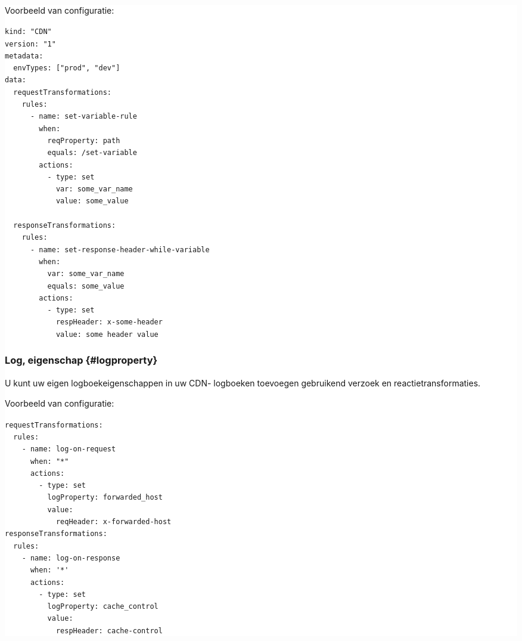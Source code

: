 Voorbeeld van configuratie:

```
kind: "CDN"
version: "1"
metadata:
  envTypes: ["prod", "dev"]
data:
  requestTransformations:
    rules:
      - name: set-variable-rule
        when:
          reqProperty: path
          equals: /set-variable
        actions:
          - type: set
            var: some_var_name
            value: some_value

  responseTransformations:
    rules:
      - name: set-response-header-while-variable
        when:
          var: some_var_name
          equals: some_value
        actions:
          - type: set
            respHeader: x-some-header
            value: some header value
```

### Log, eigenschap {#logproperty}

U kunt uw eigen logboekeigenschappen in uw CDN- logboeken toevoegen gebruikend verzoek en reactietransformaties.

Voorbeeld van configuratie:

```
requestTransformations:
  rules:
    - name: log-on-request
      when: "*"
      actions:
        - type: set
          logProperty: forwarded_host
          value:
            reqHeader: x-forwarded-host
responseTransformations:
  rules:
    - name: log-on-response
      when: '*'
      actions:
        - type: set
          logProperty: cache_control
          value:
            respHeader: cache-control
```
